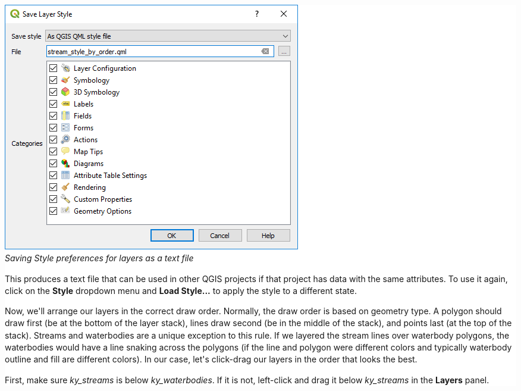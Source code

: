 ![Saving Style preferences for layers as a text file](graphics/qgis-save-style-2.png)    
*Saving Style preferences for layers as a text file*

This produces a text file that can be used in other QGIS projects if that project has data with the same attributes. To use it again, click on the **Style** dropdown menu and **Load Style...** to apply the style to a different state.

Now, we'll arrange our layers in the correct draw order. Normally, the draw order is based on geometry type. A polygon should draw first (be at the bottom of the layer stack), lines draw second (be in the middle of the stack), and points last (at the top of the stack). Streams and waterbodies are a unique exception to this rule. If we layered the stream lines over waterbody polygons, the waterbodies would have a line snaking across the polygons (if the line and polygon were different colors and typically waterbody outline and fill are different colors). In our case, let's click-drag our layers in the order that looks the best.

First, make sure *ky_streams* is below *ky_waterbodies*. If it is not, left-click and drag it below *ky_streams* in the **Layers** panel.
